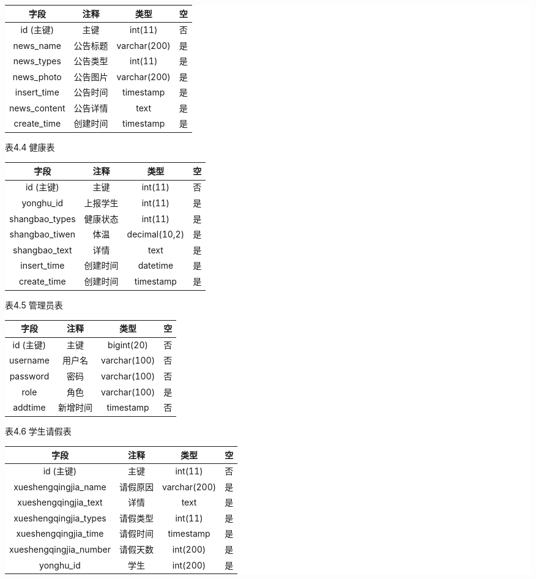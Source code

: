 |字段|注释|类型|空|
| :-: | :-: | :-: | :-: |
|id (主键)|主键|int(11)|否|
|news\_name|公告标题 |varchar(200)|是|
|news\_types|公告类型 |int(11)|是|
|news\_photo|公告图片|varchar(200)|是|
|insert\_time|公告时间|timestamp|是|
|news\_content|公告详情|text|是|
|create\_time|创建时间 |timestamp|是|


表4.4 健康表

|字段|注释|类型|空|
| :-: | :-: | :-: | :-: |
|id (主键)|主键|int(11)|否|
|yonghu\_id|上报学生|int(11)|是|
|shangbao\_types|健康状态 |int(11)|是|
|shangbao\_tiwen|体温|decimal(10,2)|是|
|shangbao\_text|详情|text|是|
|insert\_time|创建时间|datetime|是|
|create\_time|创建时间 |timestamp|是|
表4.5 管理员表

|字段|注释|类型|空|
| :-: | :-: | :-: | :-: |
|id (主键)|主键|bigint(20)|否|
|username|用户名|varchar(100)|否|
|password|密码|varchar(100)|否|
|role|角色|varchar(100)|是|
|addtime|新增时间|timestamp|否|
表4.6 学生请假表

|字段|注释|类型|空|
| :-: | :-: | :-: | :-: |
|id (主键)|主键|int(11)|否|
|xueshengqingjia\_name|请假原因 |varchar(200)|是|
|xueshengqingjia\_text|详情|text|是|
|xueshengqingjia\_types|请假类型 |int(11)|是|
|xueshengqingjia\_time|请假时间|timestamp|是|
|xueshengqingjia\_number|请假天数|int(200)|是|
|yonghu\_id|学生|int(200)|是|